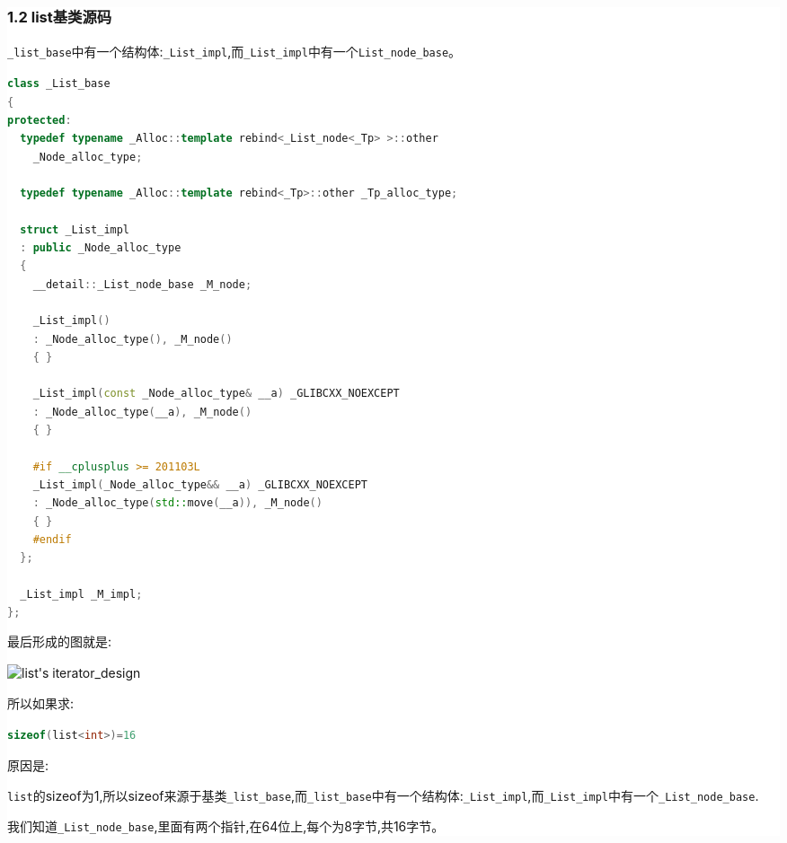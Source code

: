 ### 1.2 list基类源码

`_list_base`中有一个结构体:`_List_impl`,而`_List_impl`中有一个`List_node_base`。

```c++
class _List_base
{
protected:
  typedef typename _Alloc::template rebind<_List_node<_Tp> >::other
    _Node_alloc_type;

  typedef typename _Alloc::template rebind<_Tp>::other _Tp_alloc_type;

  struct _List_impl
  : public _Node_alloc_type
  {
    __detail::_List_node_base _M_node;

    _List_impl()
    : _Node_alloc_type(), _M_node()
    { }

    _List_impl(const _Node_alloc_type& __a) _GLIBCXX_NOEXCEPT
    : _Node_alloc_type(__a), _M_node()
    { }

    #if __cplusplus >= 201103L
    _List_impl(_Node_alloc_type&& __a) _GLIBCXX_NOEXCEPT
    : _Node_alloc_type(std::move(__a)), _M_node()
    { }
    #endif
  };

  _List_impl _M_impl;
};

```

最后形成的图就是:

![list's iterator_design](https://raw.githubusercontent.com/Light-City/cloudimg/master/list_iterator_design.png)

所以如果求:

```c++
sizeof(list<int>)=16
```

原因是:

`list`的sizeof为1,所以sizeof来源于基类`_list_base`,而`_list_base`中有一个结构体:`_List_impl`,而`_List_impl`中有一个`_List_node_base`.

我们知道`_List_node_base`,里面有两个指针,在64位上,每个为8字节,共16字节。

